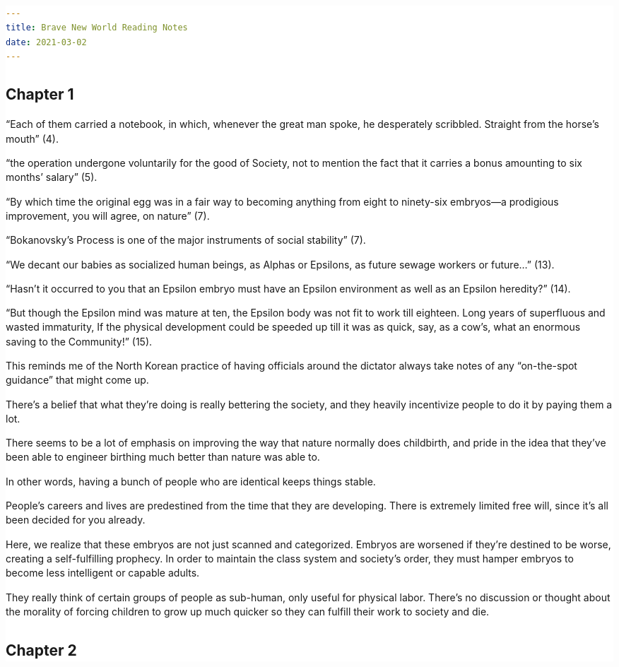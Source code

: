 ```yaml
---
title: Brave New World Reading Notes
date: 2021-03-02
---
```


## Chapter 1

“Each of them carried a notebook, in which, whenever the great man spoke, he desperately scribbled. Straight from the horse’s mouth” (4).

“the operation undergone voluntarily for the good of Society, not to mention the fact that it carries a bonus amounting to six months’ salary” (5).

“By which time the original egg was in a fair way to becoming anything from eight to ninety-six embryos—a prodigious improvement, you will agree, on nature” (7).

“Bokanovsky’s Process is one of the major instruments of social stability” (7).


“We decant our babies as socialized human beings, as Alphas or Epsilons, as future sewage workers or future…” (13).


“Hasn’t it occurred to you that an Epsilon embryo must have an Epsilon environment as well as an Epsilon heredity?” (14).



“But though the Epsilon mind was mature at ten, the Epsilon body was not fit to work till eighteen. Long years of superfluous and wasted immaturity, If the physical development could be speeded up till it was as quick, say, as a cow’s, what an enormous saving to the Community!” (15).


This reminds me of the North Korean practice of having officials around the dictator always take notes of any “on-the-spot guidance” that might come up.

There’s a belief that what they’re doing is really bettering the society, and they heavily incentivize people to do it by paying them a lot.

There seems to be a lot of emphasis on improving the way that nature normally does childbirth, and pride in the idea that they’ve been able to engineer birthing much better than nature was able to.

In other words, having a bunch of people who are identical keeps things stable.

People’s careers and lives are predestined from the time that they are developing. There is extremely limited free will, since it’s all been decided for you already.

Here, we realize that these embryos are not just scanned and categorized. Embryos are worsened if they’re destined to be worse, creating a self-fulfilling prophecy. In order to maintain the class system and society’s order, they must hamper embryos to become less intelligent or capable adults.

They really think of certain groups of people as sub-human, only useful for physical labor. There’s no discussion or thought about the morality of forcing children to grow up much quicker so they can fulfill their work to society and die.

## Chapter 2
